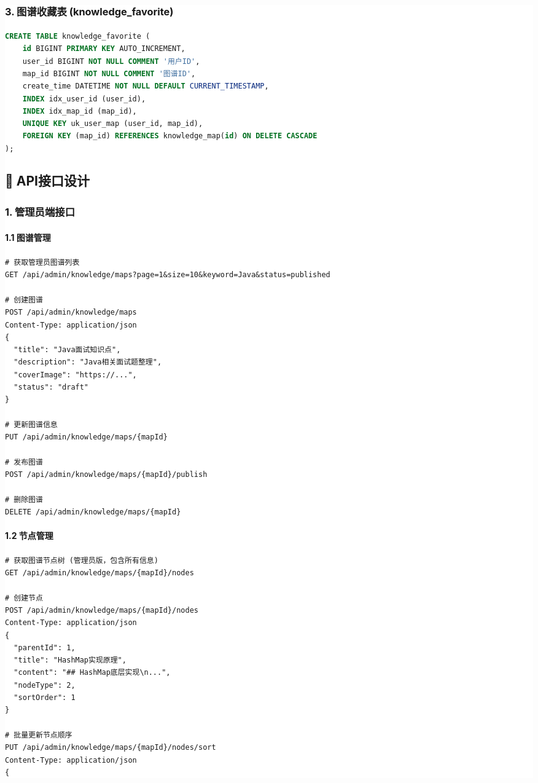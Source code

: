 ### 3. 图谱收藏表 (knowledge_favorite)
```sql
CREATE TABLE knowledge_favorite (
    id BIGINT PRIMARY KEY AUTO_INCREMENT,
    user_id BIGINT NOT NULL COMMENT '用户ID',
    map_id BIGINT NOT NULL COMMENT '图谱ID',
    create_time DATETIME NOT NULL DEFAULT CURRENT_TIMESTAMP,
    INDEX idx_user_id (user_id),
    INDEX idx_map_id (map_id),
    UNIQUE KEY uk_user_map (user_id, map_id),
    FOREIGN KEY (map_id) REFERENCES knowledge_map(id) ON DELETE CASCADE
);
```

## 🔌 API接口设计

### 1. 管理员端接口

#### 1.1 图谱管理
```http
# 获取管理员图谱列表
GET /api/admin/knowledge/maps?page=1&size=10&keyword=Java&status=published

# 创建图谱
POST /api/admin/knowledge/maps
Content-Type: application/json
{
  "title": "Java面试知识点",
  "description": "Java相关面试题整理",
  "coverImage": "https://...",
  "status": "draft"
}

# 更新图谱信息
PUT /api/admin/knowledge/maps/{mapId}

# 发布图谱
POST /api/admin/knowledge/maps/{mapId}/publish

# 删除图谱
DELETE /api/admin/knowledge/maps/{mapId}
```

#### 1.2 节点管理
```http
# 获取图谱节点树 (管理员版，包含所有信息)
GET /api/admin/knowledge/maps/{mapId}/nodes

# 创建节点
POST /api/admin/knowledge/maps/{mapId}/nodes
Content-Type: application/json
{
  "parentId": 1,
  "title": "HashMap实现原理", 
  "content": "## HashMap底层实现\n...",
  "nodeType": 2,
  "sortOrder": 1
}

# 批量更新节点顺序
PUT /api/admin/knowledge/maps/{mapId}/nodes/sort
Content-Type: application/json
{
```